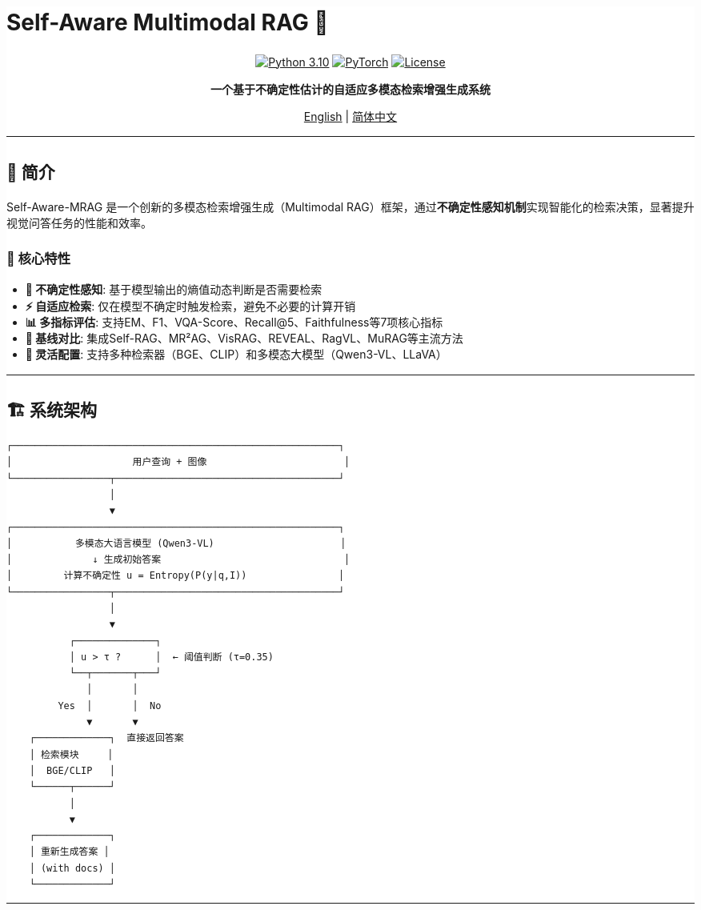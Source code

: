 # Self-Aware Multimodal RAG 🚀

<div align="center">

[![Python 3.10](https://img.shields.io/badge/python-3.10-blue.svg)](https://www.python.org/downloads/release/python-3100/)
[![PyTorch](https://img.shields.io/badge/PyTorch-2.0+-ee4c2c.svg)](https://pytorch.org/)
[![License](https://img.shields.io/badge/license-MIT-green.svg)](LICENSE)

**一个基于不确定性估计的自适应多模态检索增强生成系统**

[English](#) | [简体中文](#)

</div>

---

## 📖 简介

Self-Aware-MRAG 是一个创新的多模态检索增强生成（Multimodal RAG）框架，通过**不确定性感知机制**实现智能化的检索决策，显著提升视觉问答任务的性能和效率。

### 🎯 核心特性

- **🧠 不确定性感知**: 基于模型输出的熵值动态判断是否需要检索
- **⚡ 自适应检索**: 仅在模型不确定时触发检索，避免不必要的计算开销
- **📊 多指标评估**: 支持EM、F1、VQA-Score、Recall@5、Faithfulness等7项核心指标
- **🔄 基线对比**: 集成Self-RAG、MR²AG、VisRAG、REVEAL、RagVL、MuRAG等主流方法
- **🎨 灵活配置**: 支持多种检索器（BGE、CLIP）和多模态大模型（Qwen3-VL、LLaVA）

---

## 🏗️ 系统架构

```
┌─────────────────────────────────────────────────────────┐
│                     用户查询 + 图像                        │
└─────────────────┬───────────────────────────────────────┘
                  │
                  ▼
┌─────────────────────────────────────────────────────────┐
│           多模态大语言模型 (Qwen3-VL)                      │
│              ↓ 生成初始答案                                │
│         计算不确定性 u = Entropy(P(y|q,I))                │
└─────────────────┬───────────────────────────────────────┘
                  │
                  ▼
           ┌──────────────┐
           │ u > τ ?      │  ← 阈值判断 (τ=0.35)
           └──┬───────┬───┘
              │       │
         Yes  │       │  No
              ▼       ▼
    ┌─────────────┐  直接返回答案
    │ 检索模块     │
    │  BGE/CLIP   │
    └──────┬──────┘
           │
           ▼
    ┌─────────────┐
    │ 重新生成答案 │
    │ (with docs) │
    └─────────────┘
```

---